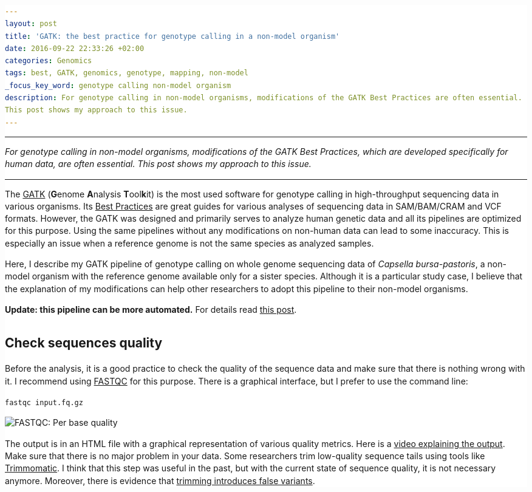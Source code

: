 ```yaml
---
layout: post
title: 'GATK: the best practice for genotype calling in a non-model organism'
date: 2016-09-22 22:33:26 +02:00
categories: Genomics
tags: best, GATK, genomics, genotype, mapping, non-model
_focus_key_word: genotype calling non-model organism
description: For genotype calling in non-model organisms, modifications of the GATK Best Practices are often essential. This post shows my approach to this issue.
---
```


<hr/>

<p><em>For genotype calling in non-model organisms, modifications of the GATK Best Practices, which are developed specifically for human data, are often essential. This post shows my approach to this issue.</em></p>

<hr/>

<p>The <a href="https://software.broadinstitute.org/gatk/" target="_blank">GATK</a> (<strong>G</strong>enome <strong>A</strong>nalysis <strong>T</strong>ool<strong>k</strong>it) is the most used software for genotype calling in high-throughput sequencing data in various organisms. Its <a href="https://software.broadinstitute.org/gatk/best-practices/" target="_blank">Best Practices</a> are great guides for various analyses of sequencing data in SAM/BAM/CRAM and VCF formats. However, the GATK was designed and primarily serves to analyze human genetic data and all its pipelines are optimized for this purpose. Using the same pipelines without any modifications on non-human data can lead to some inaccuracy. This is especially an issue when a reference genome is not the same species as analyzed samples.</p>

<p>Here, I describe my GATK pipeline of genotype calling on whole genome sequencing data of <em>Capsella bursa-pastoris</em>, a non-model organism with the reference genome available only for a sister species. Although it is a particular study case, I believe that the explanation of my modifications can help other researchers to adopt this pipeline to their non-model organisms.</p>



<p><strong>Update: this pipeline can be more automated.</strong> For details read <a href="http://evodify.com/genomic-variant-calling-pipeline/">this post</a>.</p>

<h2>Check sequences quality</h2>

<p>Before the analysis, it is a good practice to check the quality of the sequence data and make sure that there is nothing wrong with it. I recommend using <a href="http://www.bioinformatics.babraham.ac.uk/projects/fastqc/" target="_blank">FASTQC</a> for this purpose. There is a graphical interface, but I prefer to use the command line:</p>

```bash
fastqc input.fq.gz
```

<p><img class="aligncenter wp-image-1233" src="{{ site.baseurl }}/assets/posts/2016-09-22-gatk-in-non-model-organism/fastqc_per_base_quality.jpeg" alt="FASTQC: Per base quality"/></p>

<p>The output is in an HTML file with a graphical representation of various quality metrics. Here is a <a href="https://youtu.be/bz93ReOv87Y" target="_blank">video explaining the output</a>. Make sure that there is no major problem in your data.
Some researchers trim low-quality sequence tails using tools like <a href="http://www.usadellab.org/cms/?page=trimmomatic" target="_blank">Trimmomatic</a>. I think that this step was useful in the past, but with the current state of sequence quality, it is not necessary anymore. Moreover, there is evidence that <a href="http://bmcgenomics.biomedcentral.com/articles/10.1186/1471-2164-13-S8-S8" target="_blank">trimming introduces false variants</a>.</p>
